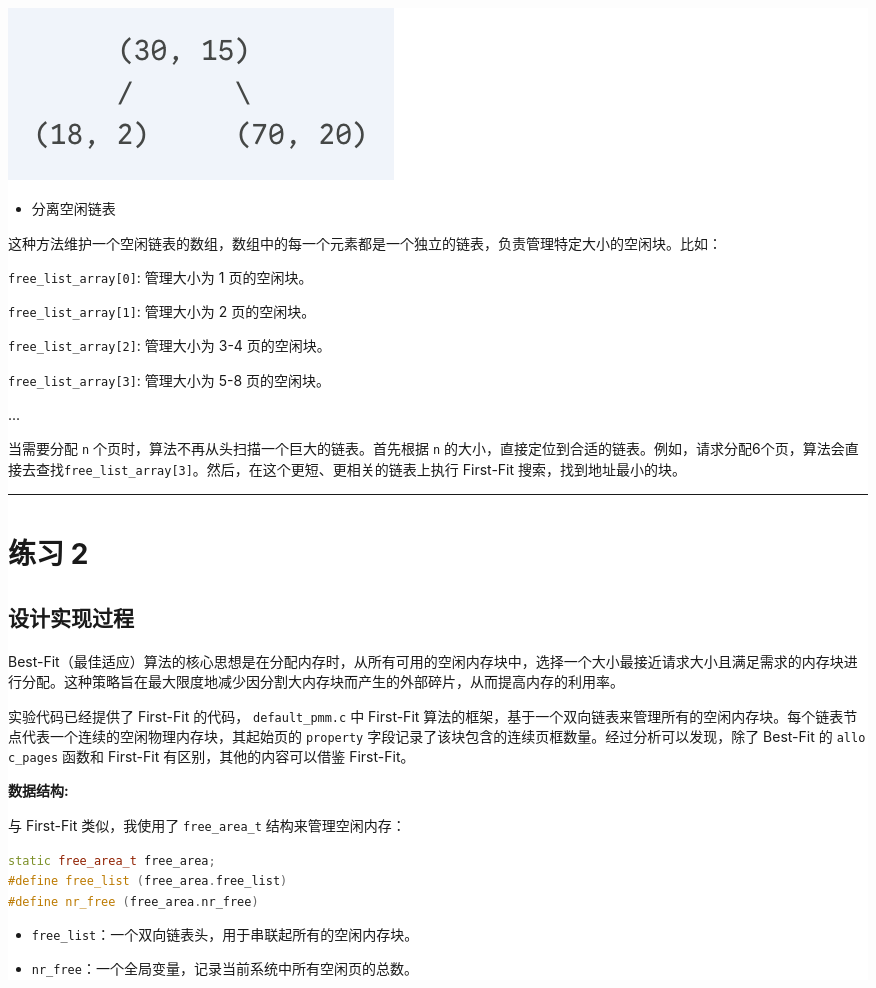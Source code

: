 ![](images/image.png)





* 分离空闲链表

这种方法维护一个空闲链表的数组，数组中的每一个元素都是一个独立的链表，负责管理特定大小的空闲块。比如：

`free_list_array[0]`: 管理大小为 1 页的空闲块。

`free_list_array[1]`: 管理大小为 2 页的空闲块。

`free_list_array[2]`: 管理大小为 3-4 页的空闲块。

`free_list_array[3]`: 管理大小为 5-8 页的空闲块。

...

当需要分配 `n` 个页时，算法不再从头扫描一个巨大的链表。首先根据 `n` 的大小，直接定位到合适的链表。例如，请求分配6个页，算法会直接去查找`free_list_array[3]`。然后，在这个更短、更相关的链表上执行 First-Fit 搜索，找到地址最小的块。

***

# 练习 2

## **设计实现过程**

Best-Fit（最佳适应）算法的核心思想是在分配内存时，从所有可用的空闲内存块中，选择一个大小最接近请求大小且满足需求的内存块进行分配。这种策略旨在最大限度地减少因分割大内存块而产生的外部碎片，从而提高内存的利用率。

实验代码已经提供了 First-Fit 的代码， `default_pmm.c` 中 First-Fit 算法的框架，基于一个双向链表来管理所有的空闲内存块。每个链表节点代表一个连续的空闲物理内存块，其起始页的 `property` 字段记录了该块包含的连续页框数量。经过分析可以发现，除了 Best-Fit 的 `alloc_pages` 函数和 First-Fit 有区别，其他的内容可以借鉴 First-Fit。

**数据结构:**

与 First-Fit 类似，我使用了 `free_area_t` 结构来管理空闲内存：

```c++
static free_area_t free_area;
#define free_list (free_area.free_list)
#define nr_free (free_area.nr_free)
```

* `free_list`：一个双向链表头，用于串联起所有的空闲内存块。

* `nr_free`：一个全局变量，记录当前系统中所有空闲页的总数。
